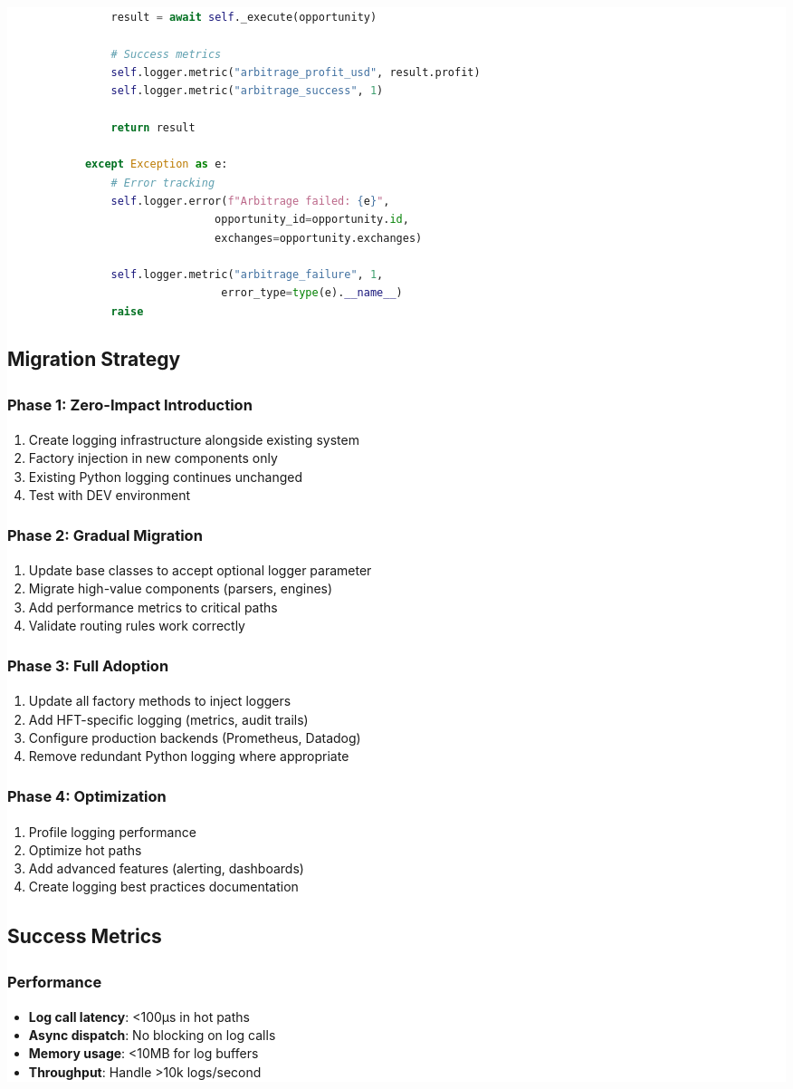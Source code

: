 ```python
                result = await self._execute(opportunity)
                
                # Success metrics
                self.logger.metric("arbitrage_profit_usd", result.profit)
                self.logger.metric("arbitrage_success", 1)
                
                return result
                
            except Exception as e:
                # Error tracking
                self.logger.error(f"Arbitrage failed: {e}",
                                opportunity_id=opportunity.id,
                                exchanges=opportunity.exchanges)
                
                self.logger.metric("arbitrage_failure", 1, 
                                 error_type=type(e).__name__)
                raise
```

## Migration Strategy

### Phase 1: Zero-Impact Introduction
1. Create logging infrastructure alongside existing system
2. Factory injection in new components only
3. Existing Python logging continues unchanged
4. Test with DEV environment

### Phase 2: Gradual Migration  
1. Update base classes to accept optional logger parameter
2. Migrate high-value components (parsers, engines)
3. Add performance metrics to critical paths
4. Validate routing rules work correctly

### Phase 3: Full Adoption
1. Update all factory methods to inject loggers
2. Add HFT-specific logging (metrics, audit trails)
3. Configure production backends (Prometheus, Datadog)
4. Remove redundant Python logging where appropriate

### Phase 4: Optimization
1. Profile logging performance
2. Optimize hot paths
3. Add advanced features (alerting, dashboards)
4. Create logging best practices documentation

## Success Metrics

### Performance
- **Log call latency**: <100μs in hot paths
- **Async dispatch**: No blocking on log calls
- **Memory usage**: <10MB for log buffers
- **Throughput**: Handle >10k logs/second
